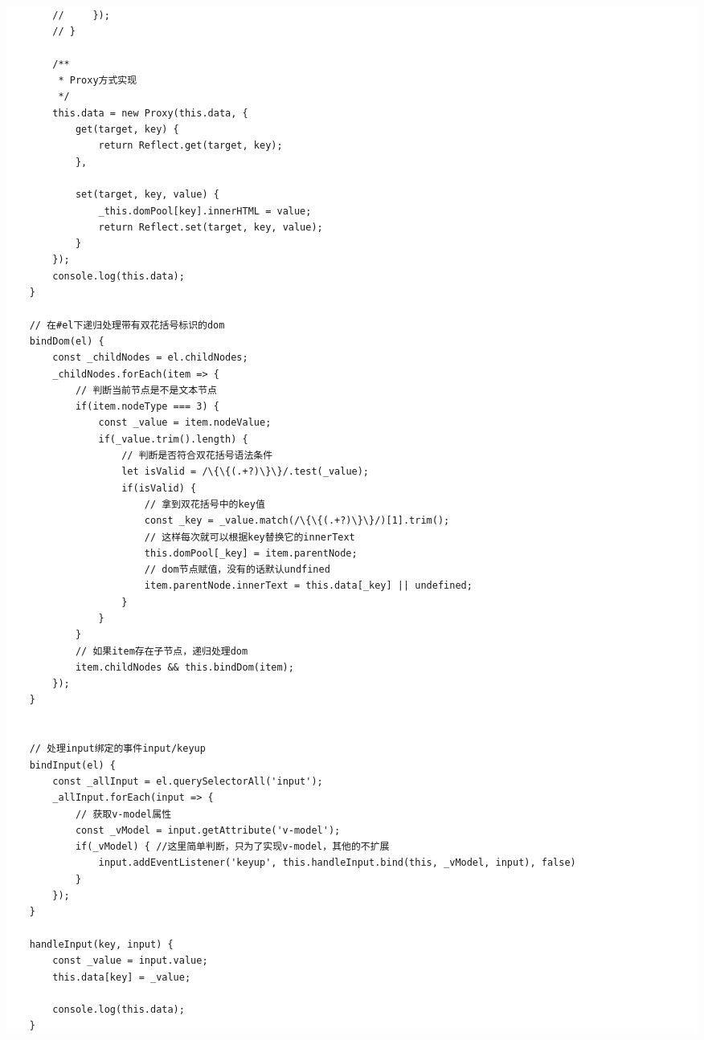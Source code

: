 ```
        //     });
        // }
        
        /**
         * Proxy方式实现
         */
        this.data = new Proxy(this.data, {
            get(target, key) {
                return Reflect.get(target, key);
            },

            set(target, key, value) {
                _this.domPool[key].innerHTML = value;
                return Reflect.set(target, key, value);
            }
        });
        console.log(this.data);
    }

    // 在#el下递归处理带有双花括号标识的dom
    bindDom(el) {
        const _childNodes = el.childNodes;
        _childNodes.forEach(item => {
            // 判断当前节点是不是文本节点
            if(item.nodeType === 3) {
                const _value = item.nodeValue;
                if(_value.trim().length) {
                    // 判断是否符合双花括号语法条件
                    let isValid = /\{\{(.+?)\}\}/.test(_value);
                    if(isValid) {
                        // 拿到双花括号中的key值
                        const _key = _value.match(/\{\{(.+?)\}\}/)[1].trim();
                        // 这样每次就可以根据key替换它的innerText
                        this.domPool[_key] = item.parentNode;
                        // dom节点赋值，没有的话默认undfined
                        item.parentNode.innerText = this.data[_key] || undefined;
                    }
                }
            }
            // 如果item存在子节点，递归处理dom
            item.childNodes && this.bindDom(item);
        });
    }


    // 处理input绑定的事件input/keyup
    bindInput(el) {
        const _allInput = el.querySelectorAll('input');
        _allInput.forEach(input => {
            // 获取v-model属性
            const _vModel = input.getAttribute('v-model');
            if(_vModel) { //这里简单判断，只为了实现v-model，其他的不扩展
                input.addEventListener('keyup', this.handleInput.bind(this, _vModel, input), false)
            }
        });
    }

    handleInput(key, input) {
        const _value = input.value;
        this.data[key] = _value;

        console.log(this.data);
    }
```
